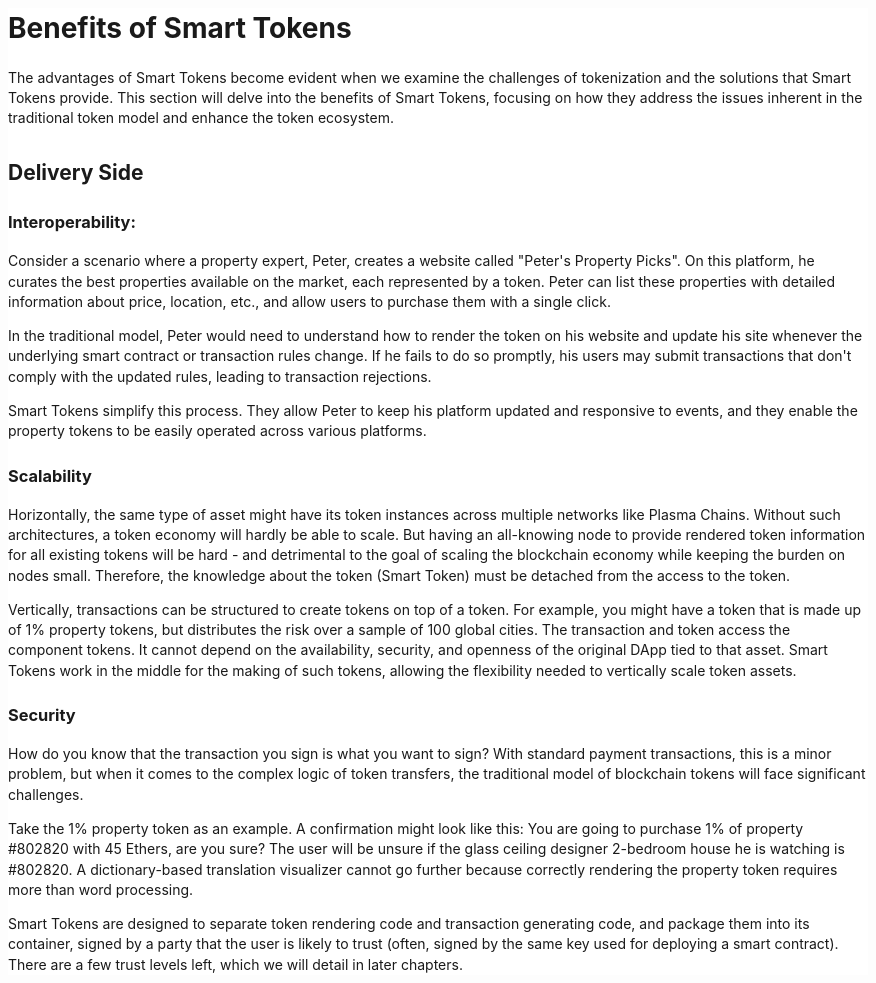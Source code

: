 # Benefits of Smart Tokens

The advantages of Smart Tokens become evident when we examine the challenges of tokenization and the solutions that Smart Tokens provide. This section will delve into the benefits of Smart Tokens, focusing on how they address the issues inherent in the traditional token model and enhance the token ecosystem.

## Delivery Side

### Interoperability:

Consider a scenario where a property expert, Peter, creates a website called "Peter's Property Picks". On this platform, he curates the best properties available on the market, each represented by a token. Peter can list these properties with detailed information about price, location, etc., and allow users to purchase them with a single click.

In the traditional model, Peter would need to understand how to render the token on his website and update his site whenever the underlying smart contract or transaction rules change. If he fails to do so promptly, his users may submit transactions that don't comply with the updated rules, leading to transaction rejections.

Smart Tokens simplify this process. They allow Peter to keep his platform updated and responsive to events, and they enable the property tokens to be easily operated across various platforms.

### Scalability

Horizontally, the same type of asset might have its token instances across multiple networks like Plasma Chains. Without such architectures, a token economy will hardly be able to scale. But having an all-knowing node to provide rendered token information for all existing tokens will be hard - and detrimental to the goal of scaling the blockchain economy while keeping the burden on nodes small. Therefore, the knowledge about the token (Smart Token) must be detached from the access to the token.

Vertically, transactions can be structured to create tokens on top of a token. For example, you might have a token that is made up of 1% property tokens, but distributes the risk over a sample of 100 global cities. The transaction and token access the component tokens. It cannot depend on the availability, security, and openness of the original DApp tied to that asset. Smart Tokens work in the middle for the making of such tokens, allowing the flexibility needed to vertically scale token assets.

### Security

How do you know that the transaction you sign is what you want to sign? With standard payment transactions, this is a minor problem, but when it comes to the complex logic of token transfers, the traditional model of blockchain tokens will face significant challenges.

Take the 1% property token as an example. A confirmation might look like this: You are going to purchase 1% of property #802820 with 45 Ethers, are you sure? The user will be unsure if the glass ceiling designer 2-bedroom house he is watching is #802820. A dictionary-based translation visualizer cannot go further because correctly rendering the property token requires more than word processing.

Smart Tokens are designed to separate token rendering code and transaction generating code, and package them into its container, signed by a party that the user is likely to trust (often, signed by the same key used for deploying a smart contract). There are a few trust levels left, which we will detail in later chapters.
